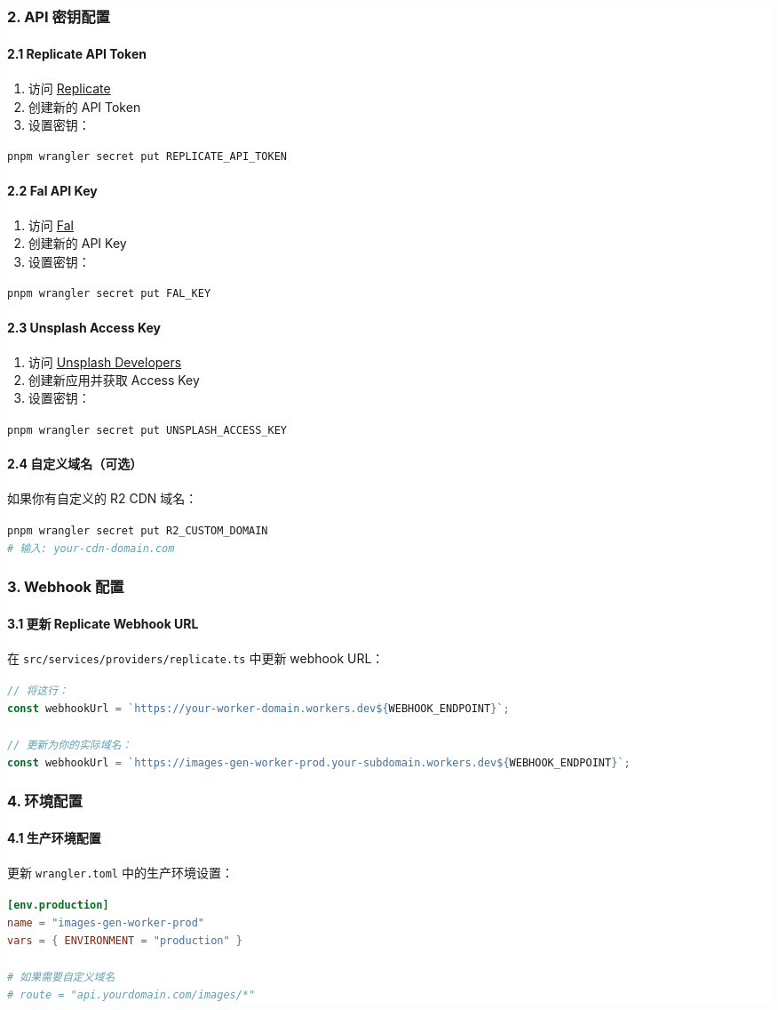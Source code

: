 ### 2. API 密钥配置

#### 2.1 Replicate API Token
1. 访问 [Replicate](https://replicate.com/account/api-tokens)
2. 创建新的 API Token
3. 设置密钥：
```bash
pnpm wrangler secret put REPLICATE_API_TOKEN
```

#### 2.2 Fal API Key
1. 访问 [Fal](https://fal.ai/dashboard/keys)
2. 创建新的 API Key
3. 设置密钥：
```bash
pnpm wrangler secret put FAL_KEY
```

#### 2.3 Unsplash Access Key
1. 访问 [Unsplash Developers](https://unsplash.com/developers)
2. 创建新应用并获取 Access Key
3. 设置密钥：
```bash
pnpm wrangler secret put UNSPLASH_ACCESS_KEY
```

#### 2.4 自定义域名（可选）
如果你有自定义的 R2 CDN 域名：
```bash
pnpm wrangler secret put R2_CUSTOM_DOMAIN
# 输入: your-cdn-domain.com
```

### 3. Webhook 配置

#### 3.1 更新 Replicate Webhook URL
在 `src/services/providers/replicate.ts` 中更新 webhook URL：

```typescript
// 将这行：
const webhookUrl = `https://your-worker-domain.workers.dev${WEBHOOK_ENDPOINT}`;

// 更新为你的实际域名：
const webhookUrl = `https://images-gen-worker-prod.your-subdomain.workers.dev${WEBHOOK_ENDPOINT}`;
```

### 4. 环境配置

#### 4.1 生产环境配置
更新 `wrangler.toml` 中的生产环境设置：

```toml
[env.production]
name = "images-gen-worker-prod"
vars = { ENVIRONMENT = "production" }

# 如果需要自定义域名
# route = "api.yourdomain.com/images/*"
```
